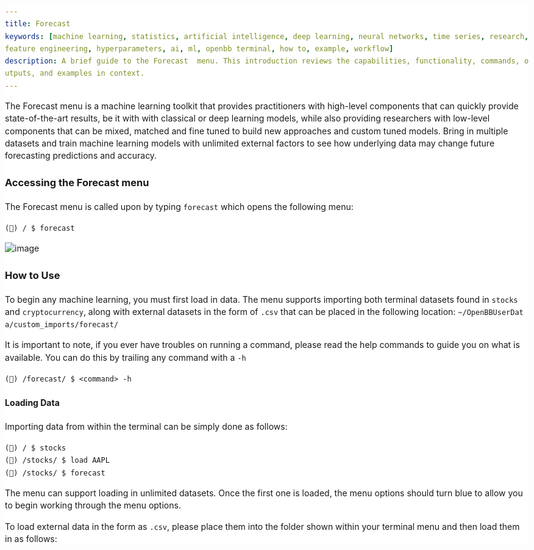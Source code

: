 ```yaml
---
title: Forecast
keywords: [machine learning, statistics, artificial intelligence, deep learning, neural networks, time series, research, feature engineering, hyperparameters, ai, ml, openbb terminal, how to, example, workflow]
description: A brief guide to the Forecast  menu. This introduction reviews the capabilities, functionality, commands, outputs, and examples in context.
---
```


The Forecast menu is a machine learning toolkit that provides practitioners with high-level components that can quickly provide state-of-the-art results, be it with with classical or deep learning models, while also providing researchers with low-level components that can be mixed, matched and fine tuned to build new approaches and custom tuned models. Bring in multiple datasets and train machine learning models with unlimited external factors to see how underlying data may change future forecasting predictions and accuracy.

### Accessing the Forecast menu

The Forecast menu is called upon by typing `forecast` which opens the following menu:

```
(🦋) / $ forecast
```

<img width="1244" alt="image" src="https://user-images.githubusercontent.com/105685594/192546554-d75280d1-8d43-4c42-b1ba-e2f42bf5dc96.png"/>

### How to Use

To begin any machine learning, you must first load in data. The menu supports importing both terminal datasets found in `stocks` and `cryptocurrency`, along with external datasets in the form of `.csv` that can be placed in the following location: `~/OpenBBUserData/custom_imports/forecast/`

It is important to note, if you ever have troubles on running a command, please read the help commands to guide you on what is available. You can do this by trailing any command with a `-h`

```
(🦋) /forecast/ $ <command> -h
```

#### Loading Data

Importing data from within the terminal can be simply done as follows:

```
(🦋) / $ stocks
(🦋) /stocks/ $ load AAPL
(🦋) /stocks/ $ forecast
```

The menu can support loading in unlimited datasets. Once the first one is loaded, the menu options should turn blue to allow you to begin working through the menu options.

To load external data in the form as `.csv`, please place them into the folder shown within your terminal menu and then load them in as follows:

